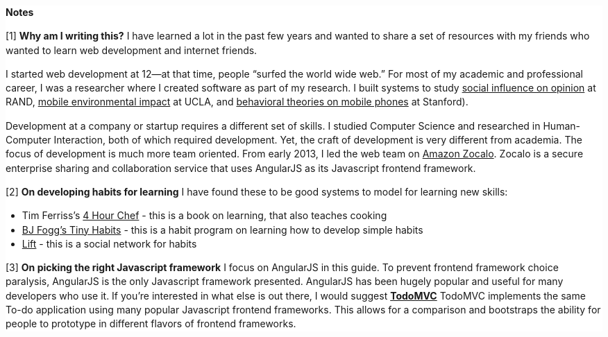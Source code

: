 <strong>Notes</strong><a id="frontend-notes"></a>

[1] <strong>Why am I writing this?</strong> I have learned a lot in the past few years and wanted to share a set of resources with my friends who wanted to learn web development and internet friends.

I started web development at 12—at that time, people “surfed the world wide web.” For most of my academic and professional career, I was a researcher where I created software as part of my research. I built systems to study <a href="http://www.rand.org/pubs/tools/expertlens.html">social influence on opinion</a> at RAND, <a href="http://cens.ucla.edu/">mobile environmental impact</a> at UCLA, and <a href="http://med.stanford.edu/news/all-news/2011/08/eat-a-carrot-and-get-out-of-that-chair-or-your-ibird-dies.html">behavioral theories on mobile phones</a> at Stanford).

Development at a company or startup requires a different set of skills. I studied Computer Science and researched in Human-Computer Interaction, both of which required development. Yet, the craft of development is very different from academia. The focus of development is much more team oriented. From early 2013, I led the web team on <a href="http://aws.amazon.com/zocalo">Amazon Zocalo</a>. Zocalo is a secure enterprise sharing and collaboration service that uses AngularJS as its Javascript frontend framework.

[2] <strong>On developing habits for learning</strong> I have found these to be good systems to model for learning new skills:
<ul>
  <li>Tim Ferriss’s <a href="http://www.amazon.com/The-4-Hour-Chef-Learning-Anything/dp/0547884591">4 Hour Chef</a> - this is a book on learning, that also teaches cooking</li>
  <li><a href="http://tinyhabits.com">BJ Fogg’s Tiny Habits</a> - this is a habit program on learning how to develop simple habits</li>
  <li><a href="http://lift.com">Lift</a> - this is a social network for habits</li>
</ul>
[3] <strong>On picking the right Javascript framework</strong> I focus on AngularJS in this guide. To prevent frontend framework choice paralysis, AngularJS is the only Javascript framework presented. AngularJS has been hugely popular and useful for many developers who use it. If you’re interested in what else is out there, I would suggest <strong><a href="http://todomvc.com">TodoMVC</a></strong> TodoMVC implements the same To-do application using many popular Javascript frontend frameworks. This allows for a comparison and bootstraps the ability for people to prototype in different flavors of frontend frameworks.


<img src="https://ga-beacon.appspot.com/UA-36961797-1/sheets/2014-oct-learning-frontend-software" alt="" width="0" height="0" />
